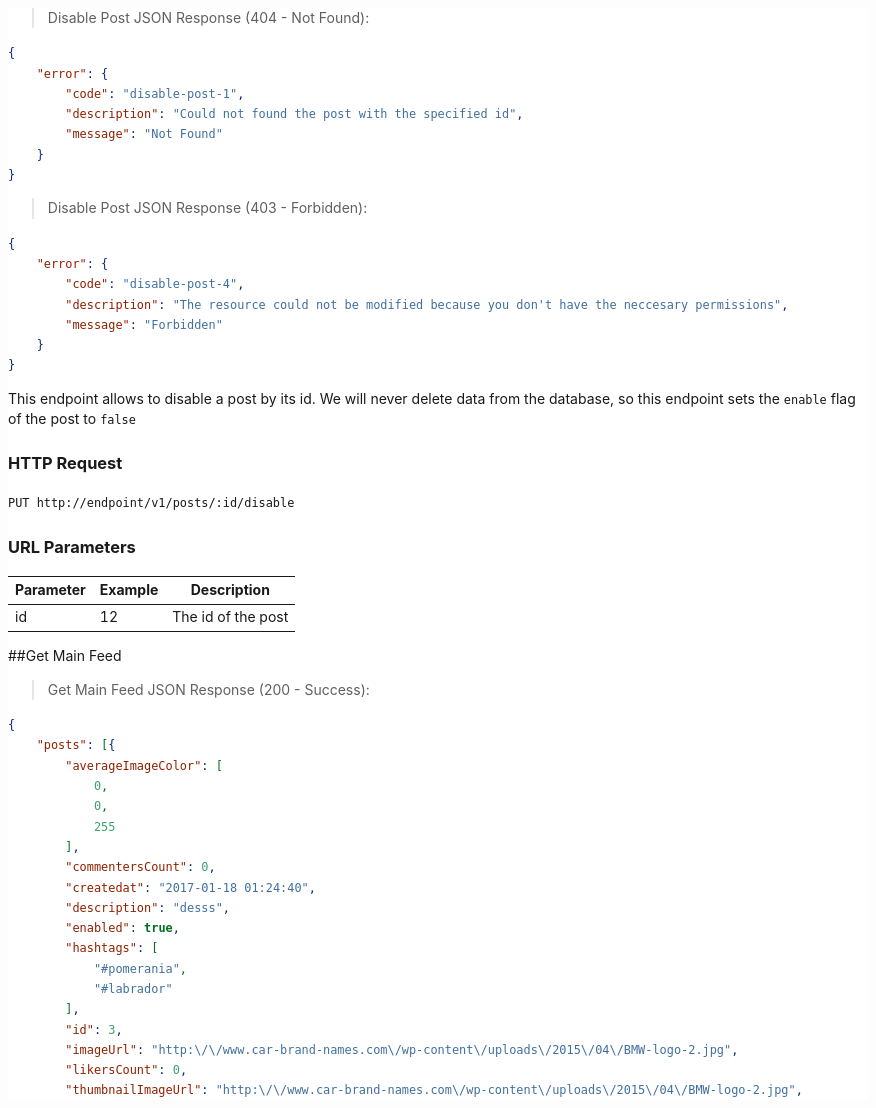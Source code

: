 > Disable Post JSON Response (404 - Not Found):

```json
{
    "error": {
        "code": "disable-post-1",
        "description": "Could not found the post with the specified id",
        "message": "Not Found"
    }
}
```

> Disable Post JSON Response (403 - Forbidden):

```json
{
    "error": {
        "code": "disable-post-4",
        "description": "The resource could not be modified because you don't have the neccesary permissions",
        "message": "Forbidden"
    }
}
```

This endpoint allows to disable a post by its id. We will never delete data from the database, 
so this endpoint sets the `enable` flag of the post to `false`

### HTTP Request 

`PUT http://endpoint/v1/posts/:id/disable`

### URL Parameters 

Parameter | Example | Description
--------- | ------- | -----------
id | 12 | The id of the post








##Get Main Feed 

> Get Main Feed JSON Response (200 - Success):

```json
{
    "posts": [{
        "averageImageColor": [
            0,
            0,
            255
        ],
        "commentersCount": 0,
        "createdat": "2017-01-18 01:24:40",
        "description": "desss",
        "enabled": true,
        "hashtags": [
            "#pomerania",
            "#labrador"
        ],
        "id": 3,
        "imageUrl": "http:\/\/www.car-brand-names.com\/wp-content\/uploads\/2015\/04\/BMW-logo-2.jpg",
        "likersCount": 0,
        "thumbnailImageUrl": "http:\/\/www.car-brand-names.com\/wp-content\/uploads\/2015\/04\/BMW-logo-2.jpg",
```
